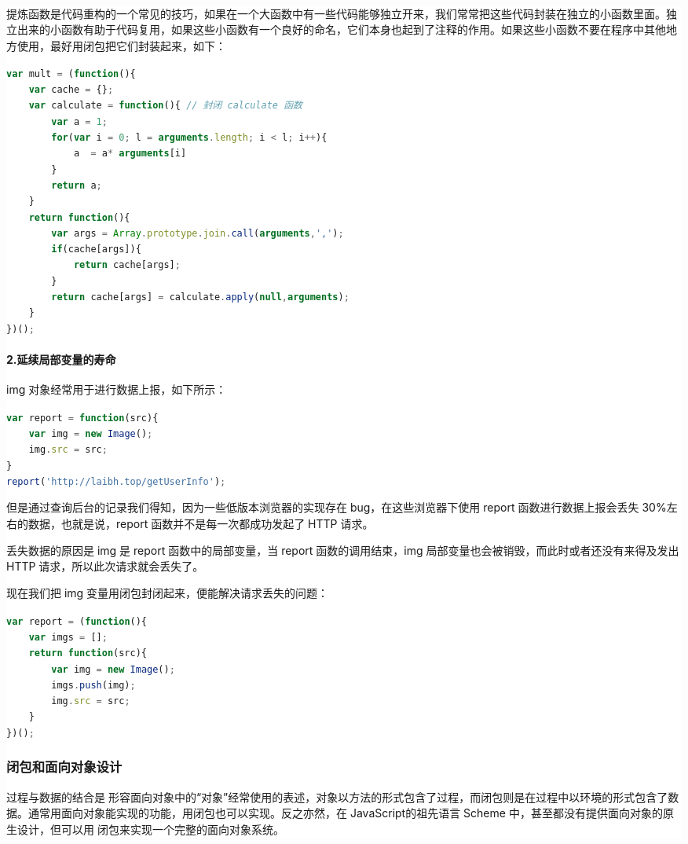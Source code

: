 提炼函数是代码重构的一个常见的技巧，如果在一个大函数中有一些代码能够独立开来，我们常常把这些代码封装在独立的小函数里面。独立出来的小函数有助于代码复用，如果这些小函数有一个良好的命名，它们本身也起到了注释的作用。如果这些小函数不要在程序中其他地方使用，最好用闭包把它们封装起来，如下：

```javascript
var mult = (function(){
    var cache = {};
    var calculate = function(){ // 封闭 calculate 函数
        var a = 1;
        for(var i = 0; l = arguments.length; i < l; i++){
            a  = a* arguments[i]
        }
        return a;
    }
    return function(){
        var args = Array.prototype.join.call(arguments,',');
        if(cache[args]){
            return cache[args];
        }
        return cache[args] = calculate.apply(null,arguments);
    }
})();
```

#### **2.延续局部变量的寿命**

img 对象经常用于进行数据上报，如下所示：

```javascript
var report = function(src){
    var img = new Image();
    img.src = src;
}
report('http://laibh.top/getUserInfo');
```

但是通过查询后台的记录我们得知，因为一些低版本浏览器的实现存在 bug，在这些浏览器下使用 report 函数进行数据上报会丢失 30%左右的数据，也就是说，report 函数并不是每一次都成功发起了 HTTP 请求。

丢失数据的原因是 img 是 report 函数中的局部变量，当 report 函数的调用结束，img 局部变量也会被销毁，而此时或者还没有来得及发出 	HTTP 请求，所以此次请求就会丢失了。

现在我们把 img 变量用闭包封闭起来，便能解决请求丢失的问题：

```javascript
var report = (function(){
    var imgs = [];
    return function(src){        
        var img = new Image();
        imgs.push(img);
        img.src = src; 
    }
})();
```

### 闭包和面向对象设计

过程与数据的结合是 形容面向对象中的“对象”经常使用的表述，对象以方法的形式包含了过程，而闭包则是在过程中以环境的形式包含了数据。通常用面向对象能实现的功能，用闭包也可以实现。反之亦然，在 JavaScript的祖先语言 Scheme 中，甚至都没有提供面向对象的原生设计，但可以用 闭包来实现一个完整的面向对象系统。
